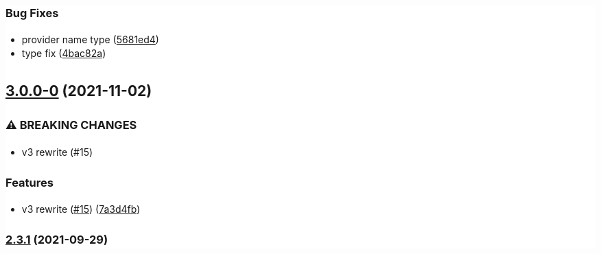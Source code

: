 ### Bug Fixes

- provider name type ([5681ed4](https://github.com/unjs/std-env/commit/5681ed4cfdc8a7ed459db3abf32869c681db0350))
- type fix ([4bac82a](https://github.com/unjs/std-env/commit/4bac82a0a666ad02edab2e9e535e66f74e2b42be))

## [3.0.0-0](https://github.com/unjs/std-env/compare/v2.3.1...v3.0.0-0) (2021-11-02)

### ⚠ BREAKING CHANGES

- v3 rewrite (#15)

### Features

- v3 rewrite ([#15](https://github.com/unjs/std-env/issues/15)) ([7a3d4fb](https://github.com/unjs/std-env/commit/7a3d4fb1116f4a445e9ec751ac6e08e99b1c7f86))

### [2.3.1](https://github.com/unjs/std-env/compare/v2.3.0...v2.3.1) (2021-09-29)
